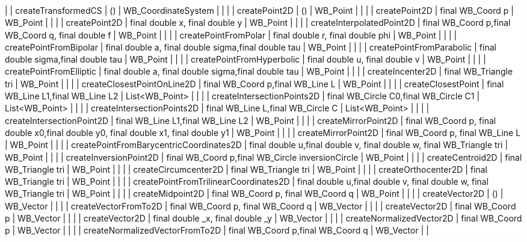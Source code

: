 |      | createTransformedCS                     | ()                                                                                                       | WB_CoordinateSystem    |      |
|      | createPoint2D                           | ()                                                                                                       | WB_Point               |      |
|      | createPoint2D                           | final WB_Coord p                                                                                         | WB_Point               |      |
|      | createPoint2D                           | final double x, final double y                                                                           | WB_Point               |      |
|      | createInterpolatedPoint2D               | final WB_Coord p,final WB_Coord q, final double f                                                        | WB_Point               |      |
|      | createPointFromPolar                    | final double r, final double phi                                                                         | WB_Point               |      |
|      | createPointFromBipolar                  | final double a, final double sigma,final double tau                                                      | WB_Point               |      |
|      | createPointFromParabolic                | final double sigma,final double tau                                                                      | WB_Point               |      |
|      | createPointFromHyperbolic               | final double u, final double v                                                                           | WB_Point               |      |
|      | createPointFromElliptic                 | final double a, final double sigma,final double tau                                                      | WB_Point               |      |
|      | createIncenter2D                        | final WB_Triangle tri                                                                                    | WB_Point               |      |
|      | createClosestPointOnLine2D              | final WB_Coord p,final WB_Line L                                                                         | WB_Point               |      |
|      | createClosestPoint                      | final WB_Line L1,final WB_Line L2                                                                        | List&lt;WB_Point&gt;   |      |
|      | createIntersectionPoints2D              | final WB_Circle C0,final WB_Circle C1                                                                    | List&lt;WB_Point&gt;   |      |
|      | createIntersectionPoints2D              | final WB_Line L,final WB_Circle C                                                                        | List&lt;WB_Point&gt;   |      |
|      | createIntersectionPoint2D               | final WB_Line L1,final WB_Line L2                                                                        | WB_Point               |      |
|      | createMirrorPoint2D                     | final WB_Coord p, final double x0,final double y0, final double x1, final double y1                      | WB_Point               |      |
|      | createMirrorPoint2D                     | final WB_Coord p, final WB_Line L                                                                        | WB_Point               |      |
|      | createPointFromBarycentricCoordinates2D | final double u,final double v, final double w, final WB_Triangle tri                                     | WB_Point               |      |
|      | createInversionPoint2D                  | final WB_Coord p,final WB_Circle inversionCircle                                                         | WB_Point               |      |
|      | createCentroid2D                        | final WB_Triangle tri                                                                                    | WB_Point               |      |
|      | createCircumcenter2D                    | final WB_Triangle tri                                                                                    | WB_Point               |      |
|      | createOrthocenter2D                     | final WB_Triangle tri                                                                                    | WB_Point               |      |
|      | createPointFromTrilinearCoordinates2D   | final double u,final double v, final double w, final WB_Triangle tri                                     | WB_Point               |      |
|      | createMidpoint2D                        | final WB_Coord p, final WB_Coord q                                                                       | WB_Point               |      |
|      | createVector2D                          | ()                                                                                                       | WB_Vector              |      |
|      | createVectorFromTo2D                    | final WB_Coord p, final WB_Coord q                                                                       | WB_Vector              |      |
|      | createVector2D                          | final WB_Coord p                                                                                         | WB_Vector              |      |
|      | createVector2D                          | final double _x, final double _y                                                                         | WB_Vector              |      |
|      | createNormalizedVector2D                | final WB_Coord p                                                                                         | WB_Vector              |      |
|      | createNormalizedVectorFromTo2D          | final WB_Coord p,final WB_Coord q                                                                        | WB_Vector              |      |